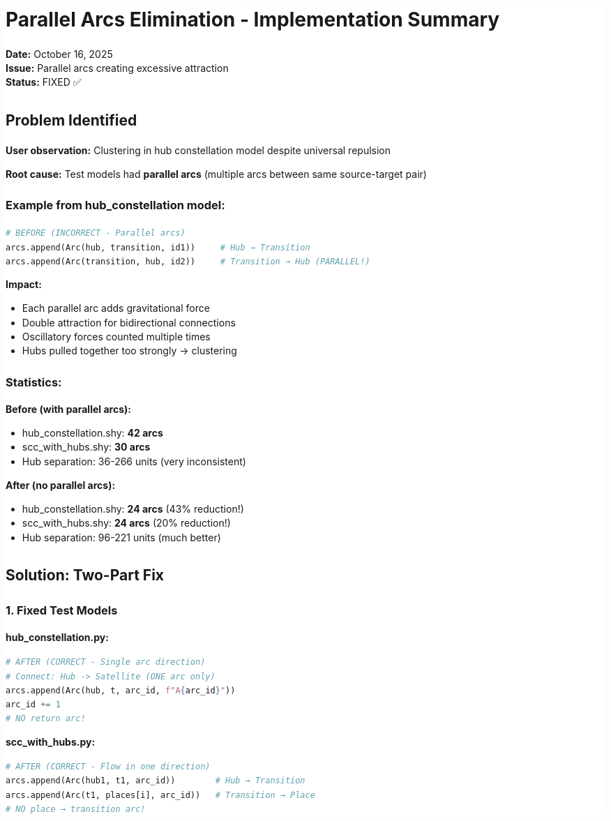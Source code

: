 # Parallel Arcs Elimination - Implementation Summary

**Date:** October 16, 2025  
**Issue:** Parallel arcs creating excessive attraction  
**Status:** FIXED ✅  

## Problem Identified

**User observation:** Clustering in hub constellation model despite universal repulsion

**Root cause:** Test models had **parallel arcs** (multiple arcs between same source-target pair)

### Example from hub_constellation model:

```python
# BEFORE (INCORRECT - Parallel arcs)
arcs.append(Arc(hub, transition, id1))     # Hub → Transition
arcs.append(Arc(transition, hub, id2))     # Transition → Hub (PARALLEL!)
```

**Impact:**
- Each parallel arc adds gravitational force
- Double attraction for bidirectional connections
- Oscillatory forces counted multiple times
- Hubs pulled together too strongly → clustering

### Statistics:

**Before (with parallel arcs):**
- hub_constellation.shy: **42 arcs**
- scc_with_hubs.shy: **30 arcs**
- Hub separation: 36-266 units (very inconsistent)

**After (no parallel arcs):**
- hub_constellation.shy: **24 arcs** (43% reduction!)
- scc_with_hubs.shy: **24 arcs** (20% reduction!)
- Hub separation: 96-221 units (much better)

## Solution: Two-Part Fix

### 1. Fixed Test Models

**hub_constellation.py:**
```python
# AFTER (CORRECT - Single arc direction)
# Connect: Hub -> Satellite (ONE arc only)
arcs.append(Arc(hub, t, arc_id, f"A{arc_id}"))
arc_id += 1
# NO return arc!
```

**scc_with_hubs.py:**
```python
# AFTER (CORRECT - Flow in one direction)
arcs.append(Arc(hub1, t1, arc_id))        # Hub → Transition
arcs.append(Arc(t1, places[i], arc_id))   # Transition → Place
# NO place → transition arc!
```
